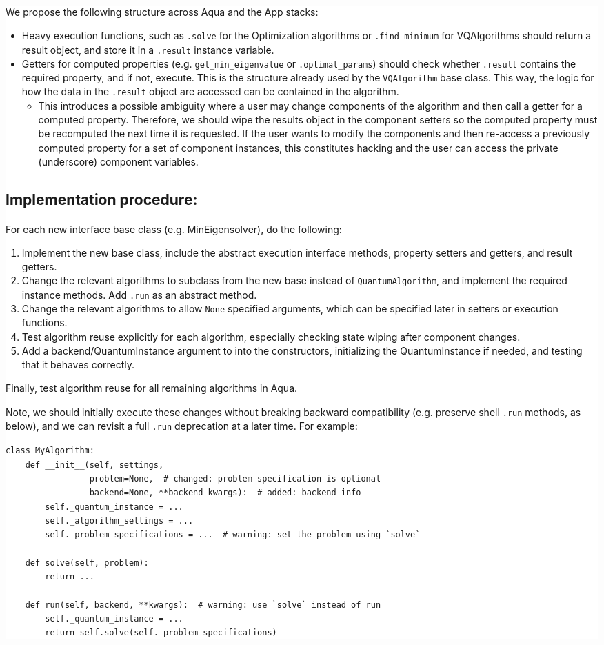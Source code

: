 We propose the following structure across Aqua and the App stacks:

* Heavy execution functions, such as `.solve` for the Optimization algorithms or `.find_minimum` for VQAlgorithms should return a result object, and store it in a `.result` instance variable.
* Getters for computed properties (e.g. `get_min_eigenvalue` or `.optimal_params`) should check whether `.result` contains the required property, and if not, execute. This is the structure already used by the `VQAlgorithm` base class. This way, the logic for how the data in the `.result` object are accessed can be contained in the algorithm.
    * This introduces a possible ambiguity where a user may change components of the algorithm and then call a getter for a computed property. Therefore, we should wipe the results object in the component setters so the computed property must be recomputed the next time it is requested. If the user wants to modify the components and then re-access a previously computed property for a set of component instances, this constitutes hacking and the user can access the private (underscore) component variables.

## Implementation procedure:

For each new interface base class (e.g. MinEigensolver), do the following: 
1. Implement the new base class, include the abstract execution interface methods, property setters and getters, and result getters.
1. Change the relevant algorithms to subclass from the new base instead of `QuantumAlgorithm`, and implement the required instance methods. Add `.run` as an abstract method.
1. Change the relevant algorithms to allow `None` specified arguments, which can be specified later in setters or execution functions.
1. Test algorithm reuse explicitly for each algorithm, especially checking state wiping after component changes.
3. Add a backend/QuantumInstance argument to into the constructors, initializing the QuantumInstance if needed, and testing that it behaves correctly.

Finally, test algorithm reuse for all remaining algorithms in Aqua.

Note, we should initially execute these changes without breaking backward compatibility (e.g. preserve shell `.run` methods, as below), and we can revisit a full `.run` deprecation at a later time. For example:
```
class MyAlgorithm:
    def __init__(self, settings,
                 problem=None,  # changed: problem specification is optional
                 backend=None, **backend_kwargs):  # added: backend info
        self._quantum_instance = ...
        self._algorithm_settings = ...
        self._problem_specifications = ...  # warning: set the problem using `solve`

    def solve(self, problem):
        return ...

    def run(self, backend, **kwargs):  # warning: use `solve` instead of run
        self._quantum_instance = ...
        return self.solve(self._problem_specifications)
```